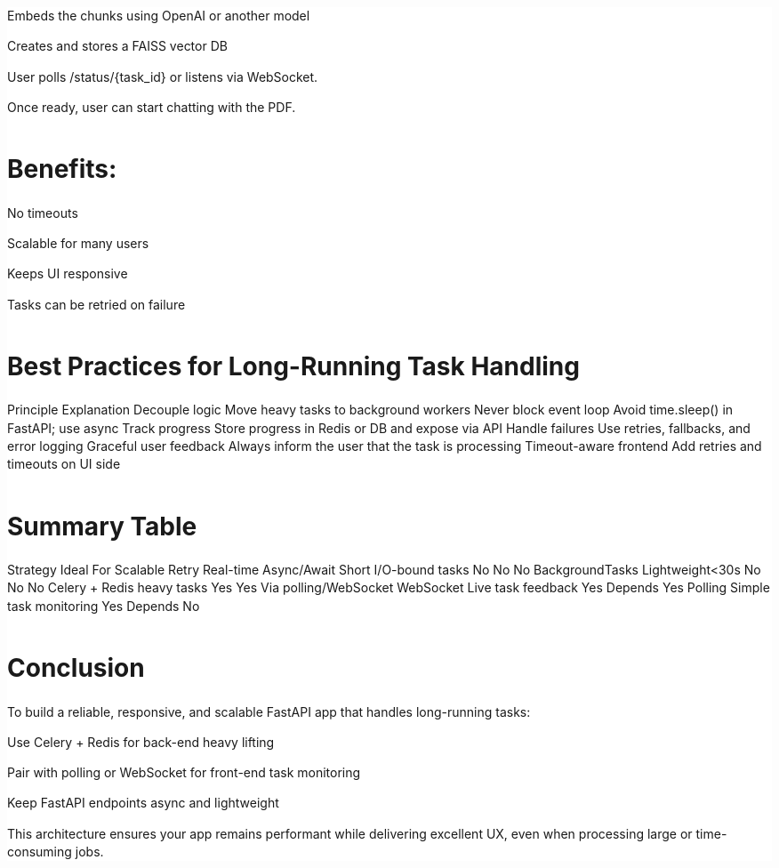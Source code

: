 Embeds the chunks using OpenAI or another model

Creates and stores a FAISS vector DB

User polls /status/{task_id} or listens via WebSocket.

Once ready, user can start chatting with the PDF.

# Benefits:
No timeouts

Scalable for many users

Keeps UI responsive

Tasks can be retried on failure

# Best Practices for Long-Running Task Handling
Principle	                    Explanation
Decouple logic	              Move heavy tasks to background workers
Never block event loop	      Avoid time.sleep() in FastAPI; use async
Track progress	              Store progress in Redis or DB and expose via API
Handle failures	              Use retries, fallbacks, and error logging
Graceful user feedback	      Always inform the user that the task is processing
Timeout-aware frontend	      Add retries and timeouts on UI side

# Summary Table
Strategy  	    Ideal For	           Scalable	   Retry	 Real-time
Async/Await	    Short I/O-bound tasks	  No	       No	     No
BackgroundTasks	Lightweight<30s	        No	       No	     No
Celery + Redis	heavy tasks	            Yes	       Yes	   Via polling/WebSocket
WebSocket	Live task feedback	          Yes	       Depends Yes
Polling	Simple task monitoring	        Yes	       Depends No

# Conclusion
To build a reliable, responsive, and scalable FastAPI app that handles long-running tasks:

Use Celery + Redis for back-end heavy lifting

Pair with polling or WebSocket for front-end task monitoring

Keep FastAPI endpoints async and lightweight

This architecture ensures your app remains performant while delivering excellent UX, even when processing large or time-consuming jobs.
